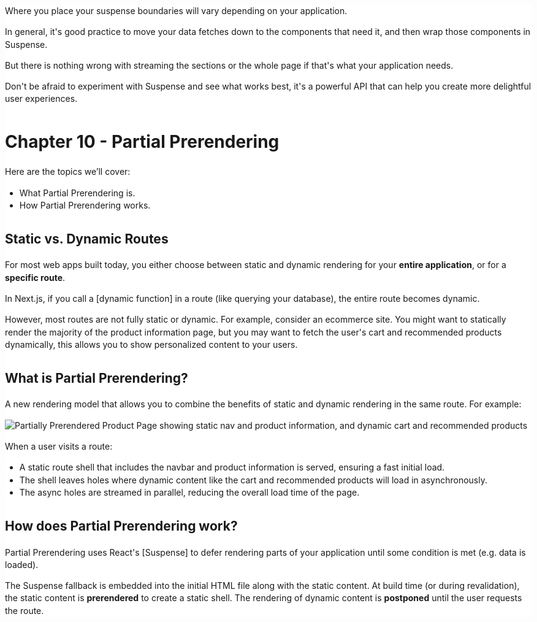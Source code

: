 Where you place your suspense boundaries will vary depending on your application. 

In general, it's good practice to move your data fetches down to the components that need it, and then wrap those components in Suspense.

But there is nothing wrong with streaming the sections or the whole page if that's what your application needs.

Don't be afraid to experiment with Suspense and see what works best, it's a powerful API that can help you create more delightful user experiences.



# Chapter 10 - Partial Prerendering

Here are the topics we’ll cover:
* What Partial Prerendering is.
* How Partial Prerendering works.

## Static vs. Dynamic Routes

For most web apps built today, you either choose between static and dynamic rendering for your **entire application**, or for a **specific route**.

In Next.js, if you call a [dynamic function] in a route (like querying your database), the entire route becomes dynamic.

However, most routes are not fully static or dynamic. For example, consider an ecommerce site. You might want to statically render the majority of the product information page, but you may want to fetch the user's cart and recommended products dynamically, this allows you to show personalized content to your users.

## What is Partial Prerendering?

A new rendering model that allows you to combine the benefits of static and dynamic rendering in the same route. For example:

![Partially Prerendered Product Page showing static nav and product information, and dynamic cart and recommended products](https://nextjs.org/_next/image?url=https%3A%2F%2Fh8DxKfmAPhn8O0p3.public.blob.vercel-storage.com%2Flearn%2Flight%2Fthinking-in-ppr.png&w=1920&q=75)

When a user visits a route:
* A static route shell that includes the navbar and product information is served, ensuring a fast initial load.
* The shell leaves holes where dynamic content like the cart and recommended products will load in asynchronously.
* The async holes are streamed in parallel, reducing the overall load time of the page.

## How does Partial Prerendering work?

Partial Prerendering uses React's [Suspense] to defer rendering parts of your application until some condition is met (e.g. data is loaded).

The Suspense fallback is embedded into the initial HTML file along with the static content. At build time (or during revalidation), the static content is **prerendered** to create a static shell. The rendering of dynamic content is **postponed** until the user requests the route.
